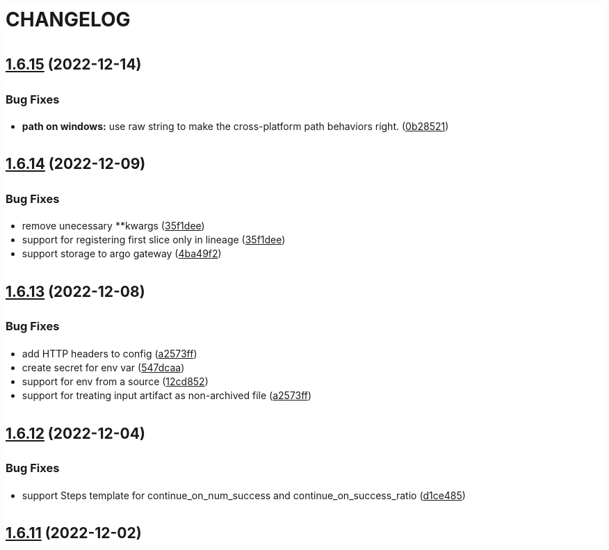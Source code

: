 # CHANGELOG

## [1.6.15](https://github.com/deepmodeling/dflow/compare/v1.6.14...v1.6.15) (2022-12-14)


### Bug Fixes

* **path on windows:** use raw string to make the cross-platform path behaviors right. ([0b28521](https://github.com/deepmodeling/dflow/commit/0b2852181567e787b2d0b5fe197e521b9485c988))

## [1.6.14](https://github.com/deepmodeling/dflow/compare/v1.6.13...v1.6.14) (2022-12-09)


### Bug Fixes

* remove unecessary **kwargs ([35f1dee](https://github.com/deepmodeling/dflow/commit/35f1dee34ef7c58e45bd464e5b5f5a51532e5165))
* support for registering first slice only in lineage ([35f1dee](https://github.com/deepmodeling/dflow/commit/35f1dee34ef7c58e45bd464e5b5f5a51532e5165))
* support storage to argo gateway ([4ba49f2](https://github.com/deepmodeling/dflow/commit/4ba49f2b2a2324644d1ade256a539ff8508142ee))

## [1.6.13](https://github.com/deepmodeling/dflow/compare/v1.6.12...v1.6.13) (2022-12-08)


### Bug Fixes

* add HTTP headers to config ([a2573ff](https://github.com/deepmodeling/dflow/commit/a2573ffb962bee56c43cc64902668fdf13245c41))
* create secret for env var ([547dcaa](https://github.com/deepmodeling/dflow/commit/547dcaaa3625111ecbdc7b1bc3c0db879bc69fb5))
* support for env from a source ([12cd852](https://github.com/deepmodeling/dflow/commit/12cd8526592c680d267ccfcf501351b35f910faa))
* support for treating input artifact as non-archived file ([a2573ff](https://github.com/deepmodeling/dflow/commit/a2573ffb962bee56c43cc64902668fdf13245c41))

## [1.6.12](https://github.com/deepmodeling/dflow/compare/v1.6.11...v1.6.12) (2022-12-04)


### Bug Fixes

* support Steps template for continue_on_num_success and continue_on_success_ratio ([d1ce485](https://github.com/deepmodeling/dflow/commit/d1ce48529dc9cb6439610347542b2ee49f33d394))

## [1.6.11](https://github.com/deepmodeling/dflow/compare/v1.6.10...v1.6.11) (2022-12-02)
